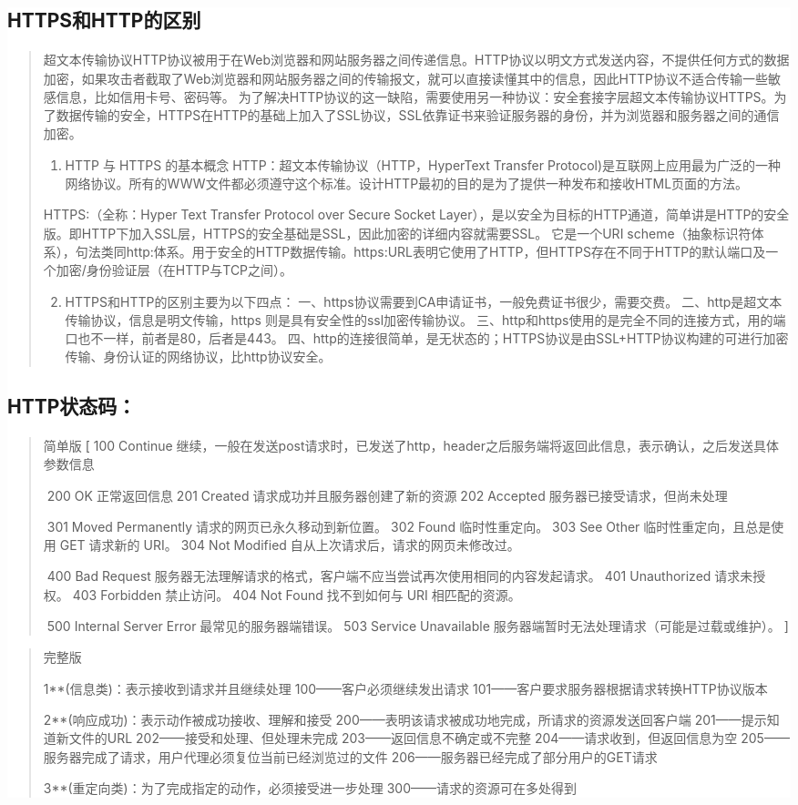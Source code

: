 ## HTTPS和HTTP的区别  

> 超文本传输协议HTTP协议被用于在Web浏览器和网站服务器之间传递信息。HTTP协议以明文方式发送内容，不提供任何方式的数据加密，如果攻击者截取了Web浏览器和网站服务器之间的传输报文，就可以直接读懂其中的信息，因此HTTP协议不适合传输一些敏感信息，比如信用卡号、密码等。
> 为了解决HTTP协议的这一缺陷，需要使用另一种协议：安全套接字层超文本传输协议HTTPS。为了数据传输的安全，HTTPS在HTTP的基础上加入了SSL协议，SSL依靠证书来验证服务器的身份，并为浏览器和服务器之间的通信加密。
>
>   1. HTTP 与 HTTPS 的基本概念
>     HTTP：超文本传输协议（HTTP，HyperText Transfer Protocol)是互联网上应用最为广泛的一种网络协议。所有的WWW文件都必须遵守这个标准。设计HTTP最初的目的是为了提供一种发布和接收HTML页面的方法。
>
>    HTTPS:（全称：Hyper Text Transfer Protocol over Secure Socket Layer），是以安全为目标的HTTP通道，简单讲是HTTP的安全版。即HTTP下加入SSL层，HTTPS的安全基础是SSL，因此加密的详细内容就需要SSL。 它是一个URI scheme（抽象标识符体系），句法类同http:体系。用于安全的HTTP数据传输。https:URL表明它使用了HTTP，但HTTPS存在不同于HTTP的默认端口及一个加密/身份验证层（在HTTP与TCP之间）。
>
>   2. HTTPS和HTTP的区别主要为以下四点：
>     一、https协议需要到CA申请证书，一般免费证书很少，需要交费。
>     二、http是超文本传输协议，信息是明文传输，https 则是具有安全性的ssl加密传输协议。
>     三、http和https使用的是完全不同的连接方式，用的端口也不一样，前者是80，后者是443。
>     四、http的连接很简单，是无状态的；HTTPS协议是由SSL+HTTP协议构建的可进行加密传输、身份认证的网络协议，比http协议安全。
>

## HTTP状态码：

> 简单版
> [
>     100  Continue       继续，一般在发送post请求时，已发送了http，header之后服务端将返回此信息，表示确认，之后发送具体参数信息
>
> ​    200  OK             		正常返回信息
>     201  Created        	请求成功并且服务器创建了新的资源
>     202  Accepted       	服务器已接受请求，但尚未处理
>
> ​    301  Moved Permanently  	请求的网页已永久移动到新位置。
>     302 Found          			临时性重定向。
>     303 See Other      			临时性重定向，且总是使用 GET 请求新的 URI。
>     304  Not Modified   			自从上次请求后，请求的网页未修改过。
>
> ​    400 Bad Request     		服务器无法理解请求的格式，客户端不应当尝试再次使用相同的内容发起请求。
>     401 Unauthorized    	请求未授权。
>     403 Forbidden       		禁止访问。
>     404 Not Found      		找不到如何与 URI 相匹配的资源。
>
> ​    500 Internal Server Error       最常见的服务器端错误。
>     503 Service Unavailable         服务器端暂时无法处理请求（可能是过载或维护）。
> ]

> 完整版
>
> 1**(信息类)：表示接收到请求并且继续处理
>     100——客户必须继续发出请求
>     101——客户要求服务器根据请求转换HTTP协议版本
>
> 2**(响应成功)：表示动作被成功接收、理解和接受
>     200——表明该请求被成功地完成，所请求的资源发送回客户端
>     201——提示知道新文件的URL
>     202——接受和处理、但处理未完成
>     203——返回信息不确定或不完整
>     204——请求收到，但返回信息为空
>     205——服务器完成了请求，用户代理必须复位当前已经浏览过的文件
>     206——服务器已经完成了部分用户的GET请求
>
> 3**(重定向类)：为了完成指定的动作，必须接受进一步处理
>     300——请求的资源可在多处得到